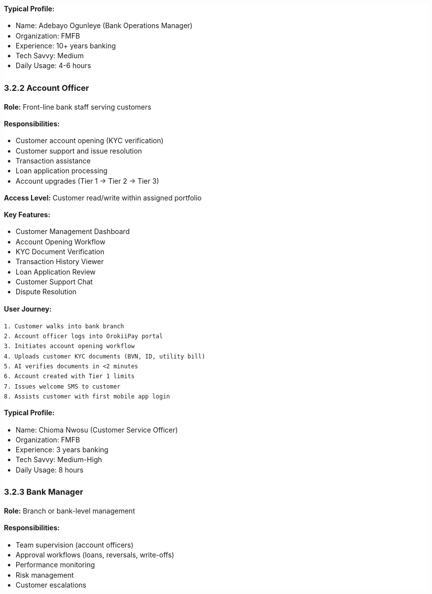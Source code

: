 **Typical Profile:**
- Name: Adebayo Ogunleye (Bank Operations Manager)
- Organization: FMFB
- Experience: 10+ years banking
- Tech Savvy: Medium
- Daily Usage: 4-6 hours

### 3.2.2 Account Officer

**Role:** Front-line bank staff serving customers

**Responsibilities:**
- Customer account opening (KYC verification)
- Customer support and issue resolution
- Transaction assistance
- Loan application processing
- Account upgrades (Tier 1 → Tier 2 → Tier 3)

**Access Level:** Customer read/write within assigned portfolio

**Key Features:**
- Customer Management Dashboard
- Account Opening Workflow
- KYC Document Verification
- Transaction History Viewer
- Loan Application Review
- Customer Support Chat
- Dispute Resolution

**User Journey:**
```
1. Customer walks into bank branch
2. Account officer logs into OrokiiPay portal
3. Initiates account opening workflow
4. Uploads customer KYC documents (BVN, ID, utility bill)
5. AI verifies documents in <2 minutes
6. Account created with Tier 1 limits
7. Issues welcome SMS to customer
8. Assists customer with first mobile app login
```

**Typical Profile:**
- Name: Chioma Nwosu (Customer Service Officer)
- Organization: FMFB
- Experience: 3 years banking
- Tech Savvy: Medium-High
- Daily Usage: 8 hours

### 3.2.3 Bank Manager

**Role:** Branch or bank-level management

**Responsibilities:**
- Team supervision (account officers)
- Approval workflows (loans, reversals, write-offs)
- Performance monitoring
- Risk management
- Customer escalations
